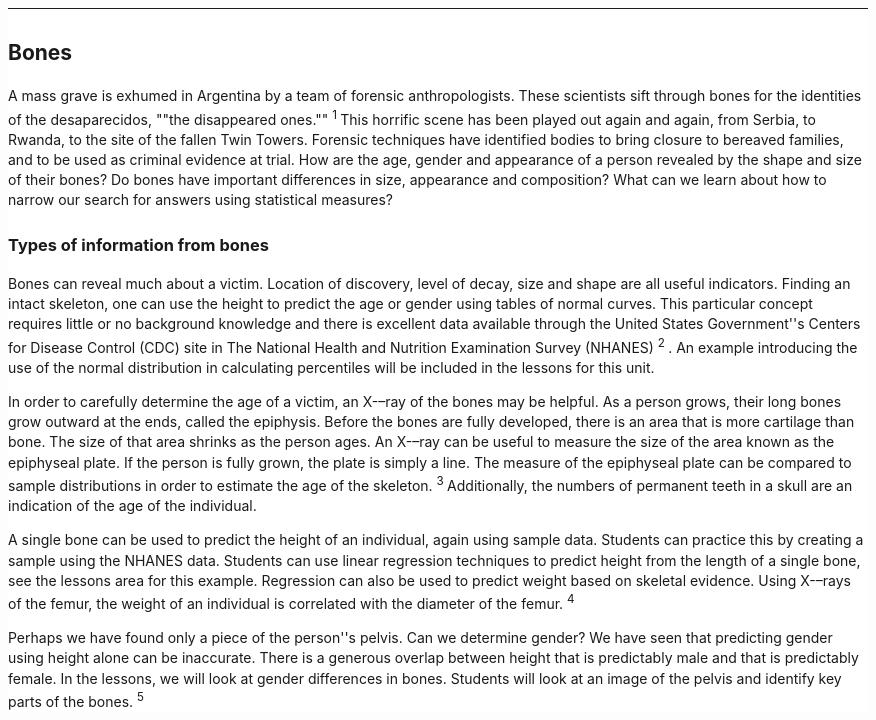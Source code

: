 <hr/>
 <h2>
  Bones
 </h2>
 <p>
  A mass grave is exhumed in Argentina by a team of forensic anthropologists. These scientists sift through bones for the identities of the desaparecidos, ""the disappeared ones.""
  <sup>
   1
  </sup>
  This horrific scene has been played out again and again, from Serbia, to Rwanda, to the site of the fallen Twin Towers. Forensic techniques have identified bodies to bring closure to bereaved families, and to be used as criminal evidence at trial. How are the age, gender and appearance of a person revealed by the shape and size of their bones? Do bones have important differences in size, appearance and composition? What can we learn about how to narrow our search for answers using statistical measures?
 </p>

<h3>
  Types of information from bones
 </h3>
 <p>
  Bones can reveal much about a victim. Location of discovery, level of decay, size and shape are all useful indicators. Finding an intact skeleton, one can use the height to predict the age or gender using tables of normal curves. This particular concept requires little or no background knowledge and there is excellent data available through the United States Government''s Centers for Disease Control (CDC) site in The National Health and Nutrition Examination Survey (NHANES)
  <sup>
   2
  </sup>
  . An example introducing the use of the normal distribution in calculating percentiles will be included in the lessons for this unit.
 </p>
<p>
  In order to carefully determine the age of a victim, an X-–ray of the bones may be helpful. As a person grows, their long bones grow outward at the ends, called the epiphysis. Before the bones are fully developed, there is an area that is more cartilage than bone. The size of that area shrinks as the person ages. An X-–ray can be useful to measure the size of the area known as the epiphyseal plate. If the person is fully grown, the plate is simply a line. The measure of the epiphyseal plate can be compared to sample distributions in order to estimate the age of the skeleton.
  <sup>
   3
  </sup>
  Additionally, the numbers of permanent teeth in a skull are an indication of the age of the individual.
 </p>
<p>
  A single bone can be used to predict the height of an individual, again using sample data. Students can practice this by creating a sample using the NHANES data. Students can use linear regression techniques to predict height from the length of a single bone, see the lessons area for this example. Regression can also be used to predict weight based on skeletal evidence. Using X-–rays of the femur, the weight of an individual is correlated with the diameter of the femur.
  <sup>
   4
  </sup>
 </p>
<p>
  Perhaps we have found only a piece of the person''s pelvis. Can we determine gender? We have seen that predicting gender using height alone can be inaccurate. There is a generous overlap between height that is predictably male and that is predictably female. In the lessons, we will look at gender differences in bones. Students will look at an image of the pelvis and identify key parts of the bones.
  <sup>
   5